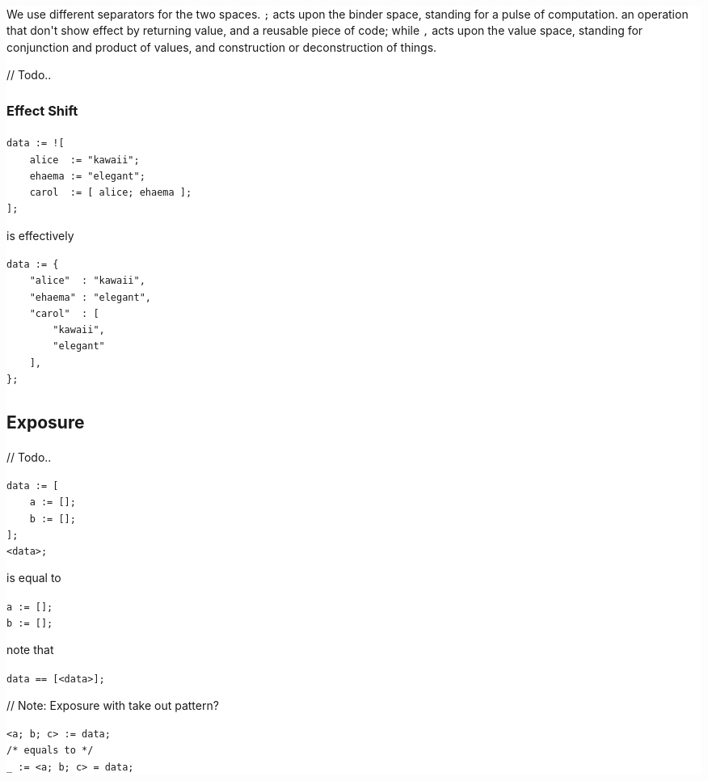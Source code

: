 We use different separators for the two spaces. `;` acts upon the binder space, standing for a pulse of computation. an operation that don't show effect by returning value, and a reusable piece of code; while `,` acts upon the value space, standing for conjunction and product of values, and construction or deconstruction of things. 

// Todo..

### Effect Shift

```lala
data := ![
    alice  := "kawaii";
    ehaema := "elegant";
    carol  := [ alice; ehaema ];
];
```

is effectively

```lala
data := {
    "alice"  : "kawaii",
    "ehaema" : "elegant",
    "carol"  : [
        "kawaii",
        "elegant"
    ],
};
```

## Exposure

// Todo..

```lala
data := [
    a := [];
    b := [];
];
<data>;
```

is equal to 

```lala
a := [];
b := [];
```

note that

```lala
data == [<data>];
```

// Note: Exposure with take out pattern?

```lala
<a; b; c> := data;
/* equals to */
_ := <a; b; c> = data;
```
